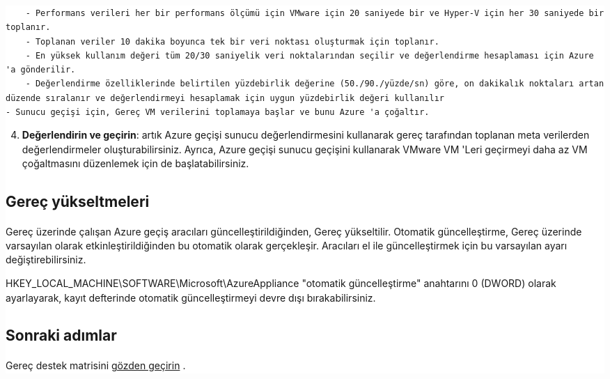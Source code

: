         - Performans verileri her bir performans ölçümü için VMware için 20 saniyede bir ve Hyper-V için her 30 saniyede bir toplanır.
        - Toplanan veriler 10 dakika boyunca tek bir veri noktası oluşturmak için toplanır.
        - En yüksek kullanım değeri tüm 20/30 saniyelik veri noktalarından seçilir ve değerlendirme hesaplaması için Azure 'a gönderilir.
        - Değerlendirme özelliklerinde belirtilen yüzdebirlik değerine (50./90./yüzde/sn) göre, on dakikalık noktaları artan düzende sıralanır ve değerlendirmeyi hesaplamak için uygun yüzdebirlik değeri kullanılır
    - Sunucu geçişi için, Gereç VM verilerini toplamaya başlar ve bunu Azure 'a çoğaltır.
4. **Değerlendirin ve geçirin**: artık Azure geçişi sunucu değerlendirmesini kullanarak gereç tarafından toplanan meta verilerden değerlendirmeler oluşturabilirsiniz. Ayrıca, Azure geçişi sunucu geçişini kullanarak VMware VM 'Leri geçirmeyi daha az VM çoğaltmasını düzenlemek için de başlatabilirsiniz.

## <a name="appliance-upgrades"></a>Gereç yükseltmeleri

Gereç üzerinde çalışan Azure geçiş aracıları güncelleştirildiğinden, Gereç yükseltilir. Otomatik güncelleştirme, Gereç üzerinde varsayılan olarak etkinleştirildiğinden bu otomatik olarak gerçekleşir. Aracıları el ile güncelleştirmek için bu varsayılan ayarı değiştirebilirsiniz.

HKEY_LOCAL_MACHINE\SOFTWARE\Microsoft\AzureAppliance "otomatik güncelleştirme" anahtarını 0 (DWORD) olarak ayarlayarak, kayıt defterinde otomatik güncelleştirmeyi devre dışı bırakabilirsiniz.


## <a name="next-steps"></a>Sonraki adımlar

Gereç destek matrisini [gözden geçirin](migrate-appliance.md) .